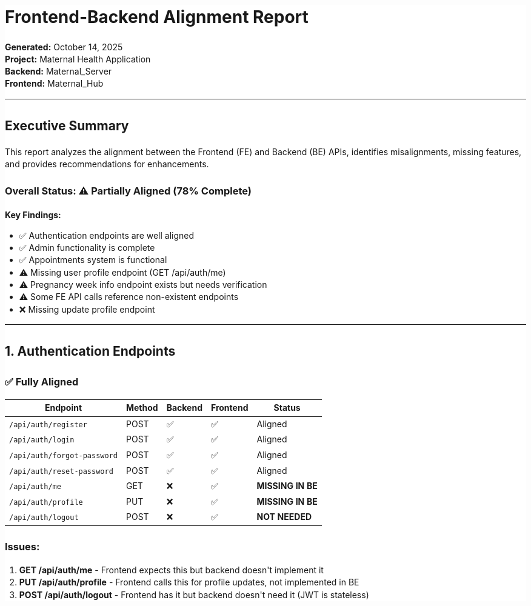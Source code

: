 # Frontend-Backend Alignment Report

**Generated:** October 14, 2025  
**Project:** Maternal Health Application  
**Backend:** Maternal_Server  
**Frontend:** Maternal_Hub  

---

## Executive Summary

This report analyzes the alignment between the Frontend (FE) and Backend (BE) APIs, identifies misalignments, missing features, and provides recommendations for enhancements.

### Overall Status: ⚠️ **Partially Aligned** (78% Complete)

**Key Findings:**
- ✅ Authentication endpoints are well aligned
- ✅ Admin functionality is complete
- ✅ Appointments system is functional
- ⚠️ Missing user profile endpoint (GET /api/auth/me)
- ⚠️ Pregnancy week info endpoint exists but needs verification
- ⚠️ Some FE API calls reference non-existent endpoints
- ❌ Missing update profile endpoint

---

## 1. Authentication Endpoints

### ✅ Fully Aligned

| Endpoint | Method | Backend | Frontend | Status |
|----------|--------|---------|----------|--------|
| `/api/auth/register` | POST | ✅ | ✅ | Aligned |
| `/api/auth/login` | POST | ✅ | ✅ | Aligned |
| `/api/auth/forgot-password` | POST | ✅ | ✅ | Aligned |
| `/api/auth/reset-password` | POST | ✅ | ✅ | Aligned |
| `/api/auth/me` | GET | ❌ | ✅ | **MISSING IN BE** |
| `/api/auth/profile` | PUT | ❌ | ✅ | **MISSING IN BE** |
| `/api/auth/logout` | POST | ❌ | ✅ | **NOT NEEDED** |

### Issues:
1. **GET /api/auth/me** - Frontend expects this but backend doesn't implement it
2. **PUT /api/auth/profile** - Frontend calls this for profile updates, not implemented in BE
3. **POST /api/auth/logout** - Frontend has it but backend doesn't need it (JWT is stateless)

